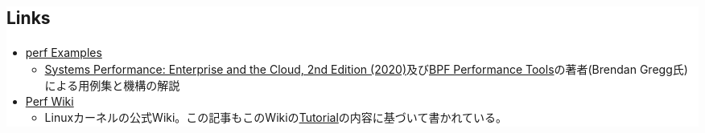 Links
------

- [perf Examples](http://www.brendangregg.com/perf.html)
  - [Systems Performance: Enterprise and the Cloud, 2nd Edition (2020)](http://www.brendangregg.com/systems-performance-2nd-edition-book.html)及び[BPF Performance Tools](http://www.brendangregg.com/bpf-performance-tools-book.html)の著者(Brendan Gregg氏)による用例集と機構の解説
- [Perf Wiki](https://perf.wiki.kernel.org/index.php/Main_Page)
  - Linuxカーネルの公式Wiki。この記事もこのWikiの[Tutorial](https://perf.wiki.kernel.org/index.php/Tutorial)の内容に基づいて書かれている。
